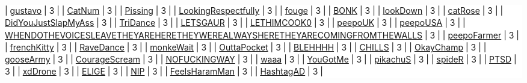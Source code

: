 | [gustavo](https://7tv.app/emotes/6306902928f42e96cc0df7bd)                                                                                              | 3     |
| [CatNum](https://7tv.app/emotes/631ccc68d47e611c913dab66)                                                                                               | 3     |
| [Pissing](https://7tv.app/emotes/619faf6015b3ff4a5bb7a89b)                                                                                              | 3     |
| [LookingRespectfully](https://7tv.app/emotes/61ebc352009502d85be4f14c)                                                                                  | 3     |
| [fouge](https://7tv.app/emotes/6200856ac1817e22b70aee9c)                                                                                                | 3     |
| [BONK](https://7tv.app/emotes/6214fb58e82b29ebce528953)                                                                                                 | 3     |
| [lookDown](https://7tv.app/emotes/6143ec367b14fdf700b93294)                                                                                             | 3     |
| [catRose](https://7tv.app/emotes/61b9fa4b112f39cb68aff397)                                                                                              | 3     |
| [DidYouJustSlapMyAss](https://7tv.app/emotes/6244f40a8b408746ed5985f4)                                                                                  | 3     |
| [TriDance](https://7tv.app/emotes/60a53760a71d9fd110427e9b)                                                                                             | 3     |
| [LETSGAUR](https://7tv.app/emotes/63e67fe8f255be4a5bff1f27)                                                                                             | 3     |
| [LETHIMCOOK0](https://7tv.app/emotes/63ab2e1b3c4a59c72b800f24)                                                                                          | 3     |
| [peepoUK](https://7tv.app/emotes/61141eca90ef9df34c9345b6)                                                                                              | 3     |
| [peepoUSA](https://7tv.app/emotes/63c7169f78d87d417ed2f15a)                                                                                             | 3     |
| [WHENDOTHEVOICESLEAVETHEYAREHERETHEYWEREALWAYSHERETHEYARECOMINGFROMTHEWALLS](https://7tv.app/emotes/63d37f694e219da52fc954cc)                           | 3     |
| [peepoFarmer](https://7tv.app/emotes/611b7a8e96864b34025d440e)                                                                                          | 3     |
| [frenchKitty](https://7tv.app/emotes/628a584c0679dd10acc27909)                                                                                          | 3     |
| [RaveDance](https://7tv.app/emotes/638a93282efd17dd5e6c861b)                                                                                            | 3     |
| [monkeWait](https://7tv.app/emotes/60de619ce03c0b978d5f0386)                                                                                            | 3     |
| [OuttaPocket](https://7tv.app/emotes/61af534b15b3ff4a5bb9de2c)                                                                                          | 3     |
| [BLEHHHH](https://7tv.app/emotes/630bdc0b581c4d862ef98174)                                                                                              | 3     |
| [CHILLS](https://7tv.app/emotes/634a1a20df30416eb3806f79)                                                                                               | 3     |
| [OkayChamp](https://7tv.app/emotes/62ab7598260bc8642e64bff0)                                                                                            | 3     |
| [gooseArmy](https://7tv.app/emotes/625fa9cb649d9f2e9bdee2fb)                                                                                            | 3     |
| [CourageScream](https://7tv.app/emotes/61e6249e3441abfa431d1974)                                                                                        | 3     |
| [NOFUCKINGWAY](https://7tv.app/emotes/638bc01cb008c4db4cf4c90d)                                                                                         | 3     |
| [waaa](https://7tv.app/emotes/61f223a81704494956111846)                                                                                                 | 3     |
| [YouGotMe](https://7tv.app/emotes/64253d31b1a586a0f499c4fd)                                                                                             | 3     |
| [pikachuS](https://7tv.app/emotes/60fc9901712cfecff903a69b)                                                                                             | 3     |
| [spideR](https://7tv.app/emotes/615f2fb3bd2ecfefac11edca)                                                                                               | 3     |
| [PTSD](https://7tv.app/emotes/640a9edcbb5f80d6fb723222)                                                                                                 | 3     |
| [xdDrone](https://7tv.app/emotes/637f96dbb88c4be9814d8f89)                                                                                              | 3     |
| [ELIGE](https://7tv.app/emotes/64b6c04531ee3811e90cf432)                                                                                                | 3     |
| [NIP](https://7tv.app/emotes/6254836f5c62fecb05d619b8)                                                                                                  | 3     |
| [FeelsHaramMan](https://7tv.app/emotes/6351fd5819a324902d963e29)                                                                                        | 3     |
| [HashtagAD](https://7tv.app/emotes/64836791315f10697d206b05)                                                                                            | 3     |